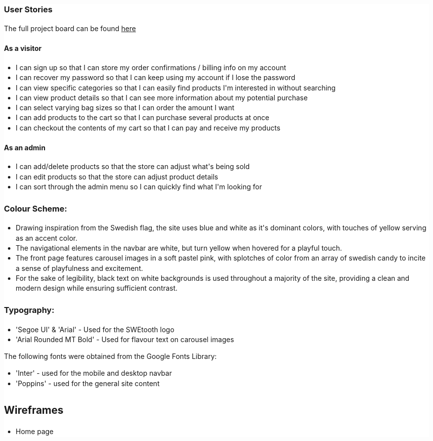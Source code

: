 ### User Stories

The full project board can be found [here](https://github.com/users/AndreeeasN/projects/2)

#### As a visitor
- I can sign up so that I can store my order confirmations / billing info on my account
- I can recover my password so that I can keep using my account if I lose the password
- I can view specific categories so that I can easily find products I'm interested in without searching
- I can view product details so that I can see more information about my potential purchase
- I can select varying bag sizes so that I can order the amount I want
- I can add products to the cart so that I can purchase several products at once
- I can checkout the contents of my cart so that I can pay and receive my products

#### As an admin
- I can add/delete products so that the store can adjust what's being sold
- I can edit products so that the store can adjust product details
- I can sort through the admin menu so I can quickly find what I'm looking for

### Colour Scheme:
- Drawing inspiration from the Swedish flag, the site uses blue and white as it's dominant colors, with touches of yellow serving as an accent color.
- The navigational elements in the navbar are white, but turn yellow when hovered for a playful touch.
- The front page features carousel images in a soft pastel pink, with splotches of color from an array of swedish candy to incite a sense of playfulness and excitement.
- For the sake of legibility, black text on white backgrounds is used throughout a majority of the site, providing a clean and modern design while ensuring sufficient contrast.

### Typography:
- 'Segoe UI' & 'Arial' - Used for the SWEtooth logo
- 'Arial Rounded MT Bold' - Used for flavour text on carousel images

The following fonts were obtained from the Google Fonts Library:
  - 'Inter' - used for the mobile and desktop navbar
  - 'Poppins' - used for the general site content

## Wireframes
- Home page<br>
